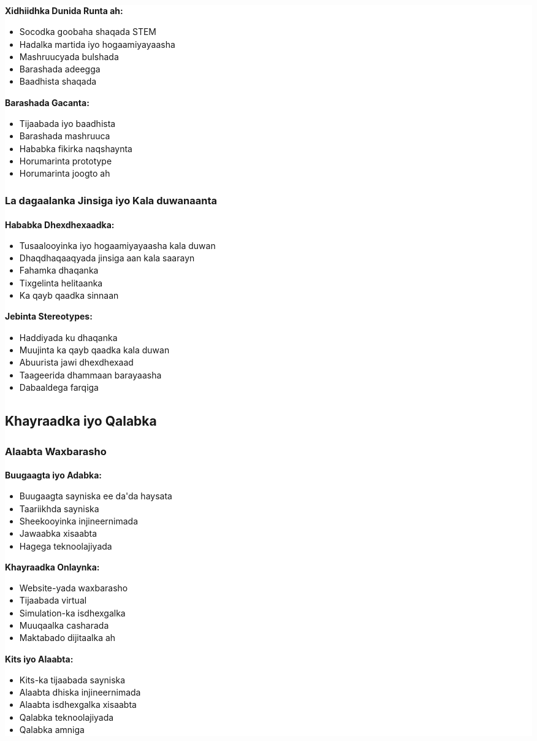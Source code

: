 **Xidhiidhka Dunida Runta ah:**
- Socodka goobaha shaqada STEM
- Hadalka martida iyo hogaamiyayaasha
- Mashruucyada bulshada
- Barashada adeegga
- Baadhista shaqada

**Barashada Gacanta:**
- Tijaabada iyo baadhista
- Barashada mashruuca
- Hababka fikirka naqshaynta
- Horumarinta prototype
- Horumarinta joogto ah

### La dagaalanka Jinsiga iyo Kala duwanaanta
**Hababka Dhexdhexaadka:**
- Tusaalooyinka iyo hogaamiyayaasha kala duwan
- Dhaqdhaqaaqyada jinsiga aan kala saarayn
- Fahamka dhaqanka
- Tixgelinta helitaanka
- Ka qayb qaadka sinnaan

**Jebinta Stereotypes:**
- Haddiyada ku dhaqanka
- Muujinta ka qayb qaadka kala duwan
- Abuurista jawi dhexdhexaad
- Taageerida dhammaan barayaasha
- Dabaaldega farqiga

## Khayraadka iyo Qalabka

### Alaabta Waxbarasho
**Buugaagta iyo Adabka:**
- Buugaagta sayniska ee da'da haysata
- Taariikhda sayniska
- Sheekooyinka injineernimada
- Jawaabka xisaabta
- Hagega teknoolajiyada

**Khayraadka Onlaynka:**
- Website-yada waxbarasho
- Tijaabada virtual
- Simulation-ka isdhexgalka
- Muuqaalka casharada
- Maktabado dijitaalka ah

**Kits iyo Alaabta:**
- Kits-ka tijaabada sayniska
- Alaabta dhiska injineernimada
- Alaabta isdhexgalka xisaabta
- Qalabka teknoolajiyada
- Qalabka amniga

